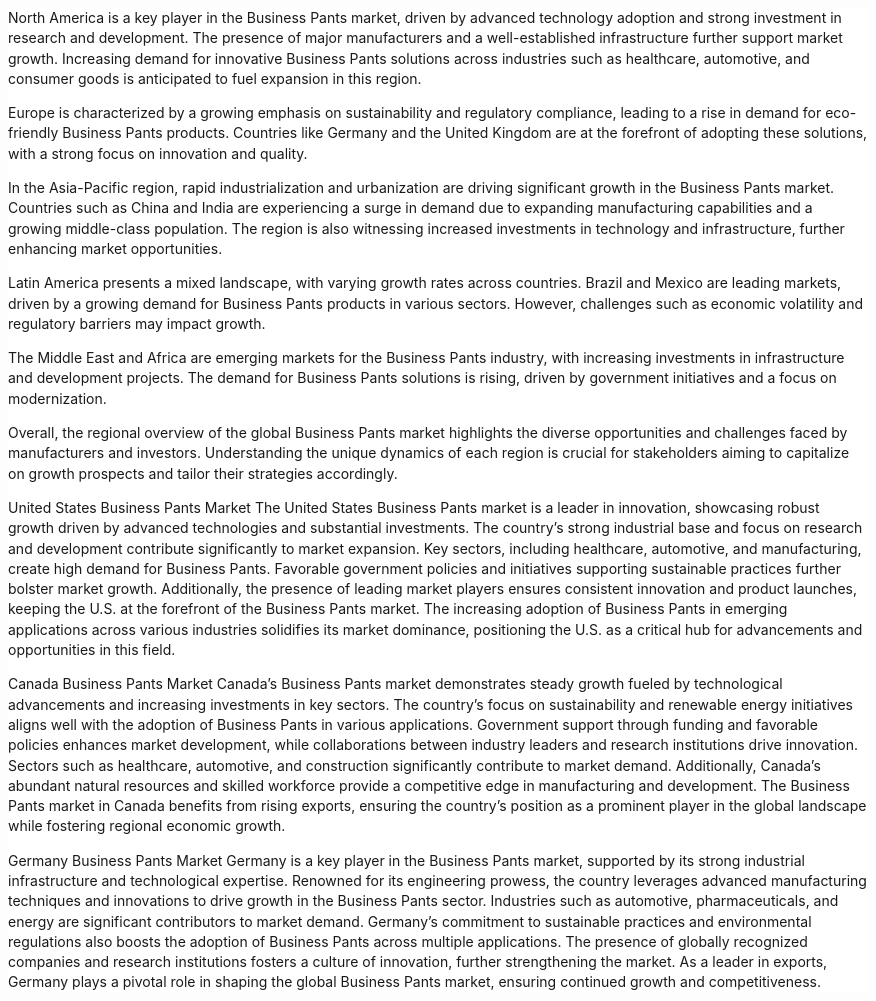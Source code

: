 North America is a key player in the Business Pants market, driven by advanced technology adoption and strong investment in research and development. The presence of major manufacturers and a well-established infrastructure further support market growth. Increasing demand for innovative Business Pants solutions across industries such as healthcare, automotive, and consumer goods is anticipated to fuel expansion in this region.

Europe is characterized by a growing emphasis on sustainability and regulatory compliance, leading to a rise in demand for eco-friendly Business Pants products. Countries like Germany and the United Kingdom are at the forefront of adopting these solutions, with a strong focus on innovation and quality.

In the Asia-Pacific region, rapid industrialization and urbanization are driving significant growth in the Business Pants market. Countries such as China and India are experiencing a surge in demand due to expanding manufacturing capabilities and a growing middle-class population. The region is also witnessing increased investments in technology and infrastructure, further enhancing market opportunities.

Latin America presents a mixed landscape, with varying growth rates across countries. Brazil and Mexico are leading markets, driven by a growing demand for Business Pants products in various sectors. However, challenges such as economic volatility and regulatory barriers may impact growth.

The Middle East and Africa are emerging markets for the Business Pants industry, with increasing investments in infrastructure and development projects. The demand for Business Pants solutions is rising, driven by government initiatives and a focus on modernization.

Overall, the regional overview of the global Business Pants market highlights the diverse opportunities and challenges faced by manufacturers and investors. Understanding the unique dynamics of each region is crucial for stakeholders aiming to capitalize on growth prospects and tailor their strategies accordingly.

United States Business Pants Market
The United States Business Pants market is a leader in innovation, showcasing robust growth driven by advanced technologies and substantial investments. The country’s strong industrial base and focus on research and development contribute significantly to market expansion. Key sectors, including healthcare, automotive, and manufacturing, create high demand for Business Pants. Favorable government policies and initiatives supporting sustainable practices further bolster market growth. Additionally, the presence of leading market players ensures consistent innovation and product launches, keeping the U.S. at the forefront of the Business Pants market. The increasing adoption of Business Pants in emerging applications across various industries solidifies its market dominance, positioning the U.S. as a critical hub for advancements and opportunities in this field.

Canada Business Pants Market
Canada’s Business Pants market demonstrates steady growth fueled by technological advancements and increasing investments in key sectors. The country’s focus on sustainability and renewable energy initiatives aligns well with the adoption of Business Pants in various applications. Government support through funding and favorable policies enhances market development, while collaborations between industry leaders and research institutions drive innovation. Sectors such as healthcare, automotive, and construction significantly contribute to market demand. Additionally, Canada’s abundant natural resources and skilled workforce provide a competitive edge in manufacturing and development. The Business Pants market in Canada benefits from rising exports, ensuring the country’s position as a prominent player in the global landscape while fostering regional economic growth.

Germany Business Pants Market
Germany is a key player in the Business Pants market, supported by its strong industrial infrastructure and technological expertise. Renowned for its engineering prowess, the country leverages advanced manufacturing techniques and innovations to drive growth in the Business Pants sector. Industries such as automotive, pharmaceuticals, and energy are significant contributors to market demand. Germany’s commitment to sustainable practices and environmental regulations also boosts the adoption of Business Pants across multiple applications. The presence of globally recognized companies and research institutions fosters a culture of innovation, further strengthening the market. As a leader in exports, Germany plays a pivotal role in shaping the global Business Pants market, ensuring continued growth and competitiveness.
